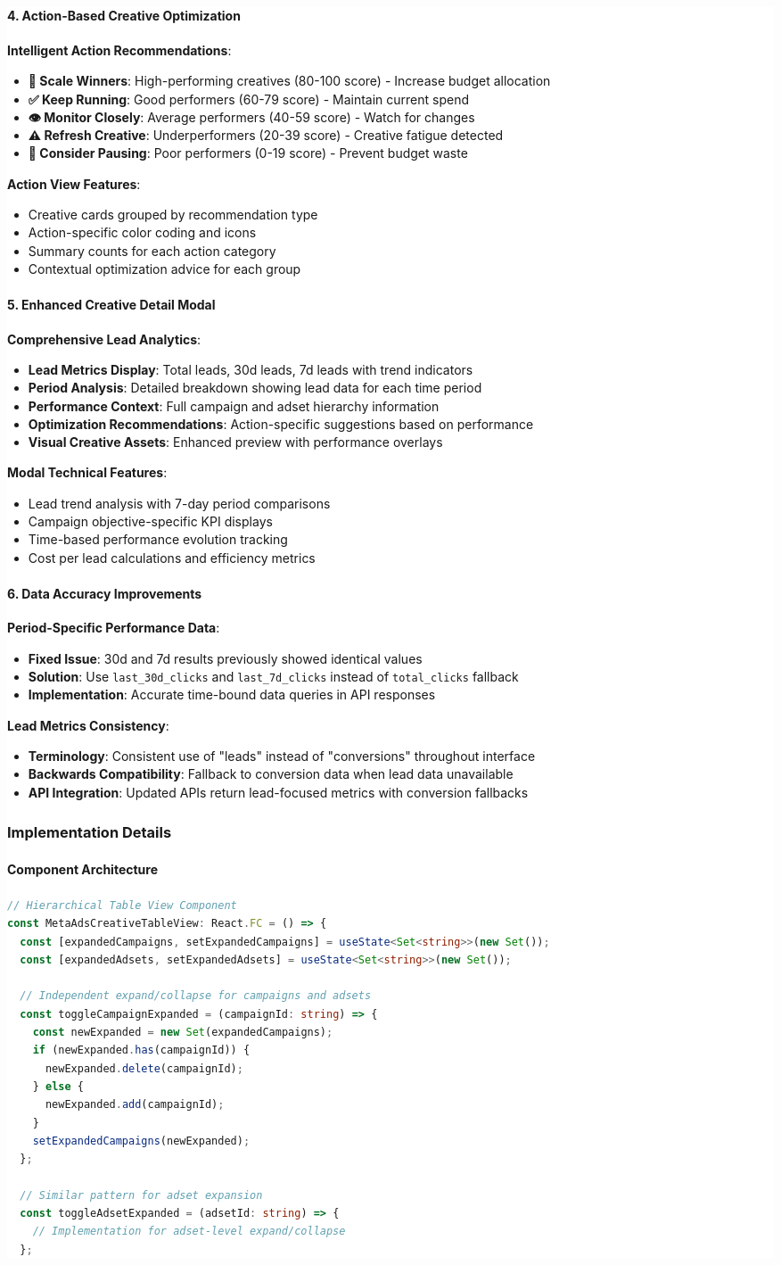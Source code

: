 #### 4. Action-Based Creative Optimization

**Intelligent Action Recommendations**:
- **🚀 Scale Winners**: High-performing creatives (80-100 score) - Increase budget allocation
- **✅ Keep Running**: Good performers (60-79 score) - Maintain current spend
- **👁️ Monitor Closely**: Average performers (40-59 score) - Watch for changes
- **⚠️ Refresh Creative**: Underperformers (20-39 score) - Creative fatigue detected
- **🛑 Consider Pausing**: Poor performers (0-19 score) - Prevent budget waste

**Action View Features**:
- Creative cards grouped by recommendation type
- Action-specific color coding and icons
- Summary counts for each action category
- Contextual optimization advice for each group

#### 5. Enhanced Creative Detail Modal

**Comprehensive Lead Analytics**:
- **Lead Metrics Display**: Total leads, 30d leads, 7d leads with trend indicators
- **Period Analysis**: Detailed breakdown showing lead data for each time period
- **Performance Context**: Full campaign and adset hierarchy information
- **Optimization Recommendations**: Action-specific suggestions based on performance
- **Visual Creative Assets**: Enhanced preview with performance overlays

**Modal Technical Features**:
- Lead trend analysis with 7-day period comparisons
- Campaign objective-specific KPI displays
- Time-based performance evolution tracking
- Cost per lead calculations and efficiency metrics

#### 6. Data Accuracy Improvements

**Period-Specific Performance Data**:
- **Fixed Issue**: 30d and 7d results previously showed identical values
- **Solution**: Use `last_30d_clicks` and `last_7d_clicks` instead of `total_clicks` fallback
- **Implementation**: Accurate time-bound data queries in API responses

**Lead Metrics Consistency**:
- **Terminology**: Consistent use of "leads" instead of "conversions" throughout interface
- **Backwards Compatibility**: Fallback to conversion data when lead data unavailable
- **API Integration**: Updated APIs return lead-focused metrics with conversion fallbacks

### Implementation Details

#### Component Architecture
```typescript
// Hierarchical Table View Component
const MetaAdsCreativeTableView: React.FC = () => {
  const [expandedCampaigns, setExpandedCampaigns] = useState<Set<string>>(new Set());
  const [expandedAdsets, setExpandedAdsets] = useState<Set<string>>(new Set());
  
  // Independent expand/collapse for campaigns and adsets
  const toggleCampaignExpanded = (campaignId: string) => {
    const newExpanded = new Set(expandedCampaigns);
    if (newExpanded.has(campaignId)) {
      newExpanded.delete(campaignId);
    } else {
      newExpanded.add(campaignId);
    }
    setExpandedCampaigns(newExpanded);
  };
  
  // Similar pattern for adset expansion
  const toggleAdsetExpanded = (adsetId: string) => {
    // Implementation for adset-level expand/collapse
  };
```

  [date: string]: CreativeEvent[];